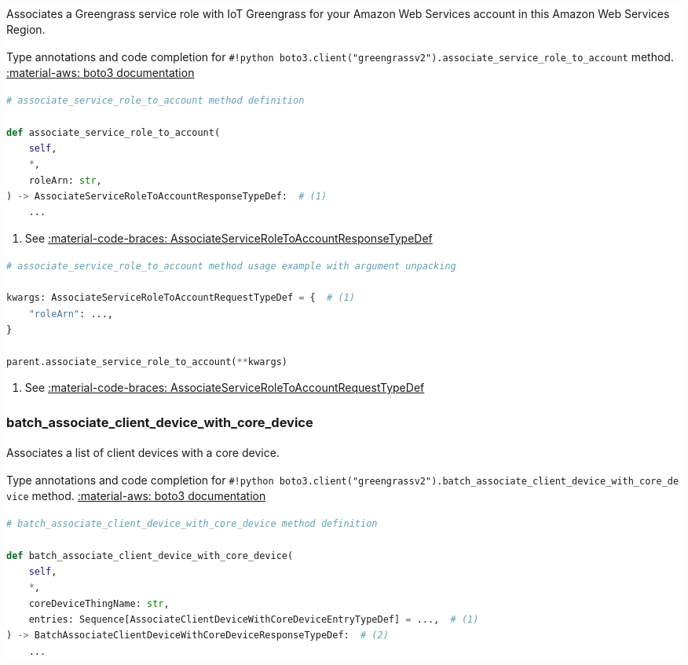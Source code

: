 Associates a Greengrass service role with IoT Greengrass for your Amazon Web
Services account in this Amazon Web Services Region.

Type annotations and code completion for `#!python boto3.client("greengrassv2").associate_service_role_to_account` method.
[:material-aws: boto3 documentation](https://boto3.amazonaws.com/v1/documentation/api/latest/reference/services/greengrassv2/client/associate_service_role_to_account.html)

```python
# associate_service_role_to_account method definition

def associate_service_role_to_account(
    self,
    *,
    roleArn: str,
) -> AssociateServiceRoleToAccountResponseTypeDef:  # (1)
    ...
```

1. See [:material-code-braces: AssociateServiceRoleToAccountResponseTypeDef](./type_defs.md#associateserviceroletoaccountresponsetypedef)


```python
# associate_service_role_to_account method usage example with argument unpacking

kwargs: AssociateServiceRoleToAccountRequestTypeDef = {  # (1)
    "roleArn": ...,
}

parent.associate_service_role_to_account(**kwargs)
```

1. See [:material-code-braces: AssociateServiceRoleToAccountRequestTypeDef](./type_defs.md#associateserviceroletoaccountrequesttypedef)

### batch\_associate\_client\_device\_with\_core\_device

Associates a list of client devices with a core device.

Type annotations and code completion for `#!python boto3.client("greengrassv2").batch_associate_client_device_with_core_device` method.
[:material-aws: boto3 documentation](https://boto3.amazonaws.com/v1/documentation/api/latest/reference/services/greengrassv2/client/batch_associate_client_device_with_core_device.html)

```python
# batch_associate_client_device_with_core_device method definition

def batch_associate_client_device_with_core_device(
    self,
    *,
    coreDeviceThingName: str,
    entries: Sequence[AssociateClientDeviceWithCoreDeviceEntryTypeDef] = ...,  # (1)
) -> BatchAssociateClientDeviceWithCoreDeviceResponseTypeDef:  # (2)
    ...
```
